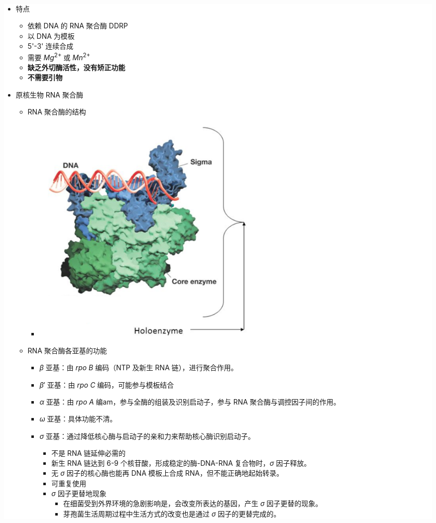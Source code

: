 - 特点
	- 依赖 DNA 的 RNA 聚合酶 DDRP
	- 以 DNA 为模板
	- 5'-3' 连续合成
	- 需要 $Mg^{2+}$ 或 $Mn^{2+}$ 
	- **缺乏外切酶活性，没有矫正功能**
	- **不需要引物**
	
- 原核生物 RNA 聚合酶
	- RNA 聚合酶的结构
	
	  - <img src="Chap03RNA的转录.assets/image-20221120152851748.png" alt="image-20221120152851748" style="zoom:80%;" />
	
	- RNA 聚合酶各亚基的功能
	  - $\beta$ 亚基：由 $rpo\ B$ 编码（NTP 及新生 RNA 链），进行聚合作用。
	
	  - $\beta'$ 亚基：由 $rpo \ C$ 编码，可能参与模板结合
	
	  - $\alpha$ 亚基：由 $rpo\ A$ 编am，参与全酶的组装及识别启动子，参与 RNA 聚合酶与调控因子间的作用。
	
	  - $\omega$ 亚基：具体功能不清。
	
	  - $\sigma$ 亚基：通过降低核心酶与启动子的亲和力来帮助核心酶识别启动子。
	
	    - 不是 RNA 链延伸必需的
	    - 新生 RNA 链达到 6-9 个核苷酸，形成稳定的酶-DNA-RNA 复合物时，$\sigma$ 因子释放。
	    - 无 $\sigma$ 因子的核心酶也能再 DNA 模板上合成 RNA，但不能正确地起始转录。
	    - 可重复使用
	    - $\sigma$ 因子更替地现象
	      - 在细菌受到外界环境的急剧影响是，会改变所表达的基因，产生 $\sigma$ 因子更替的现象。
	      - 芽孢菌生活周期过程中生活方式的改变也是通过 $\sigma$ 因子的更替完成的。
	